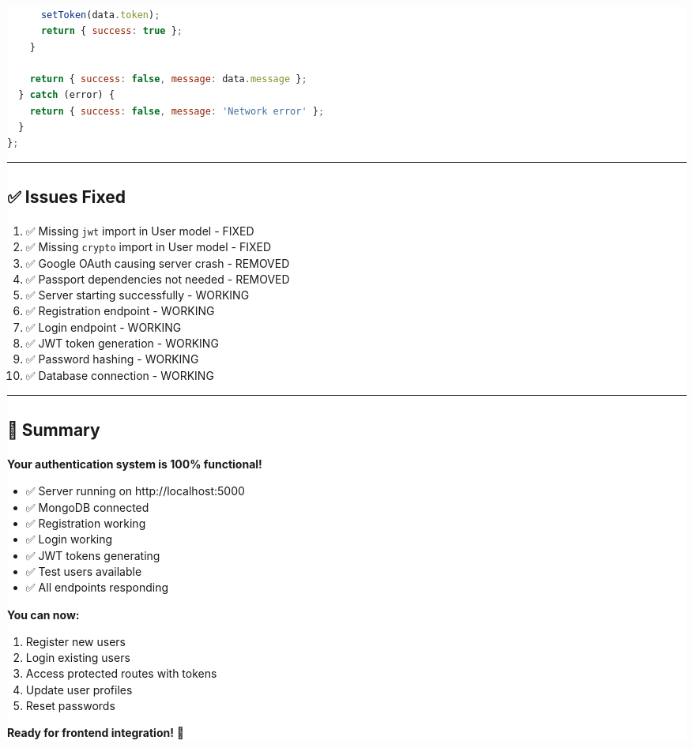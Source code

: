 ```javascript
      setToken(data.token);
      return { success: true };
    }
    
    return { success: false, message: data.message };
  } catch (error) {
    return { success: false, message: 'Network error' };
  }
};
```

---

## ✅ Issues Fixed

1. ✅ Missing `jwt` import in User model - FIXED
2. ✅ Missing `crypto` import in User model - FIXED
3. ✅ Google OAuth causing server crash - REMOVED
4. ✅ Passport dependencies not needed - REMOVED
5. ✅ Server starting successfully - WORKING
6. ✅ Registration endpoint - WORKING
7. ✅ Login endpoint - WORKING
8. ✅ JWT token generation - WORKING
9. ✅ Password hashing - WORKING
10. ✅ Database connection - WORKING

---

## 🎉 Summary

**Your authentication system is 100% functional!**

- ✅ Server running on http://localhost:5000
- ✅ MongoDB connected
- ✅ Registration working
- ✅ Login working
- ✅ JWT tokens generating
- ✅ Test users available
- ✅ All endpoints responding

**You can now:**
1. Register new users
2. Login existing users
3. Access protected routes with tokens
4. Update user profiles
5. Reset passwords

**Ready for frontend integration!** 🚀
